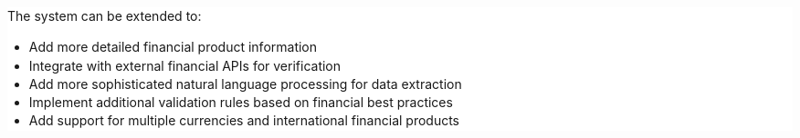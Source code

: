 The system can be extended to:

- Add more detailed financial product information
- Integrate with external financial APIs for verification
- Add more sophisticated natural language processing for data extraction
- Implement additional validation rules based on financial best practices
- Add support for multiple currencies and international financial products

